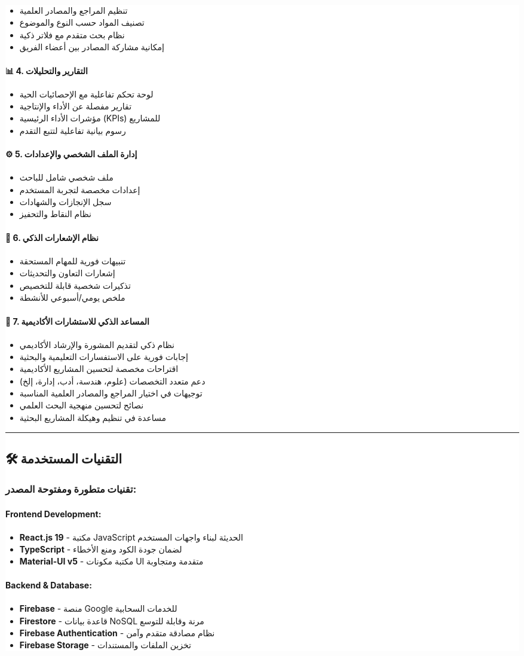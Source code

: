 - تنظيم المراجع والمصادر العلمية
- تصنيف المواد حسب النوع والموضوع
- نظام بحث متقدم مع فلاتر ذكية
- إمكانية مشاركة المصادر بين أعضاء الفريق

#### 📊 **4. التقارير والتحليلات**

- لوحة تحكم تفاعلية مع الإحصائيات الحية
- تقارير مفصلة عن الأداء والإنتاجية
- مؤشرات الأداء الرئيسية (KPIs) للمشاريع
- رسوم بيانية تفاعلية لتتبع التقدم

#### ⚙️ **5. إدارة الملف الشخصي والإعدادات**

- ملف شخصي شامل للباحث
- إعدادات مخصصة لتجربة المستخدم
- سجل الإنجازات والشهادات
- نظام النقاط والتحفيز

#### 🔔 **6. نظام الإشعارات الذكي**

- تنبيهات فورية للمهام المستحقة
- إشعارات التعاون والتحديثات
- تذكيرات شخصية قابلة للتخصيص
- ملخص يومي/أسبوعي للأنشطة

#### 🤖 **7. المساعد الذكي للاستشارات الأكاديمية**

- نظام ذكي لتقديم المشورة والإرشاد الأكاديمي
- إجابات فورية على الاستفسارات التعليمية والبحثية
- اقتراحات مخصصة لتحسين المشاريع الأكاديمية
- دعم متعدد التخصصات (علوم، هندسة، أدب، إدارة، إلخ)
- توجيهات في اختيار المراجع والمصادر العلمية المناسبة
- نصائح لتحسين منهجية البحث العلمي
- مساعدة في تنظيم وهيكلة المشاريع البحثية

---

## 🛠️ **التقنيات المستخدمة**

### تقنيات متطورة ومفتوحة المصدر:

#### **Frontend Development:**

- **React.js 19** - مكتبة JavaScript الحديثة لبناء واجهات المستخدم
- **TypeScript** - لضمان جودة الكود ومنع الأخطاء
- **Material-UI v5** - مكتبة مكونات UI متقدمة ومتجاوبة

#### **Backend & Database:**

- **Firebase** - منصة Google للخدمات السحابية
- **Firestore** - قاعدة بيانات NoSQL مرنة وقابلة للتوسع
- **Firebase Authentication** - نظام مصادقة متقدم وآمن
- **Firebase Storage** - تخزين الملفات والمستندات
